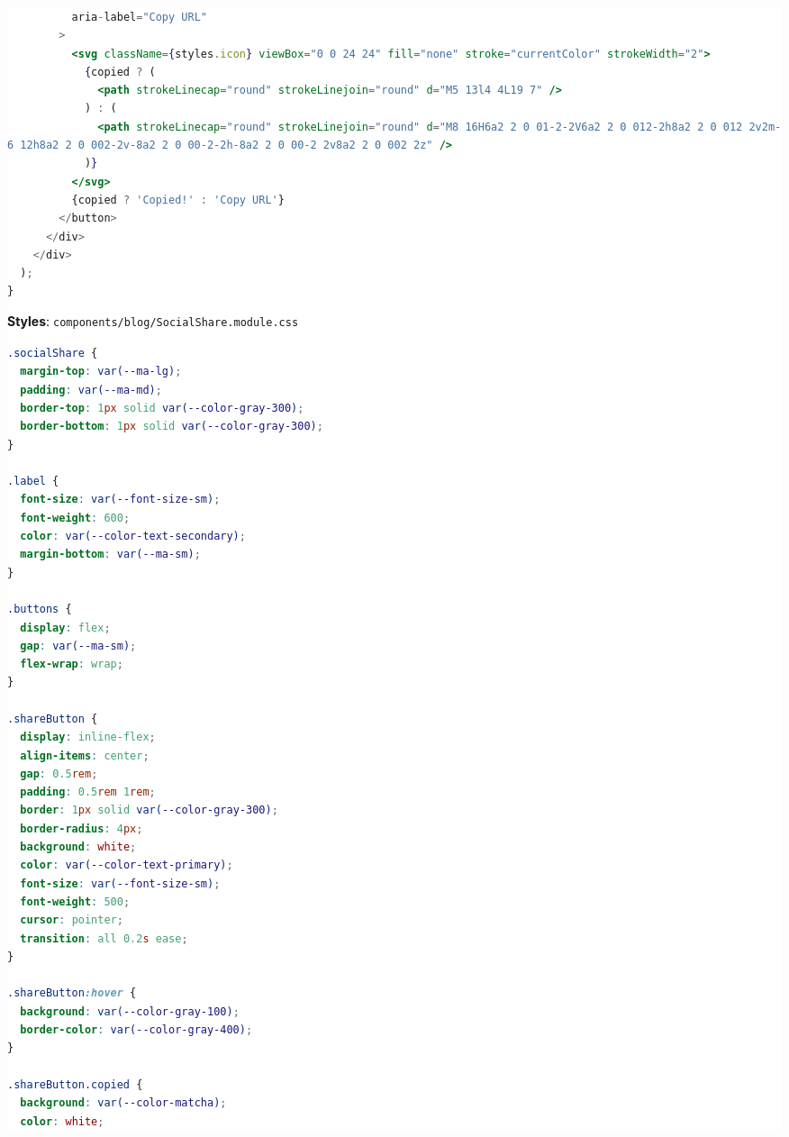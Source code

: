 ```jsx
          aria-label="Copy URL"
        >
          <svg className={styles.icon} viewBox="0 0 24 24" fill="none" stroke="currentColor" strokeWidth="2">
            {copied ? (
              <path strokeLinecap="round" strokeLinejoin="round" d="M5 13l4 4L19 7" />
            ) : (
              <path strokeLinecap="round" strokeLinejoin="round" d="M8 16H6a2 2 0 01-2-2V6a2 2 0 012-2h8a2 2 0 012 2v2m-6 12h8a2 2 0 002-2v-8a2 2 0 00-2-2h-8a2 2 0 00-2 2v8a2 2 0 002 2z" />
            )}
          </svg>
          {copied ? 'Copied!' : 'Copy URL'}
        </button>
      </div>
    </div>
  );
}
```

**Styles**: `components/blog/SocialShare.module.css`
```css
.socialShare {
  margin-top: var(--ma-lg);
  padding: var(--ma-md);
  border-top: 1px solid var(--color-gray-300);
  border-bottom: 1px solid var(--color-gray-300);
}

.label {
  font-size: var(--font-size-sm);
  font-weight: 600;
  color: var(--color-text-secondary);
  margin-bottom: var(--ma-sm);
}

.buttons {
  display: flex;
  gap: var(--ma-sm);
  flex-wrap: wrap;
}

.shareButton {
  display: inline-flex;
  align-items: center;
  gap: 0.5rem;
  padding: 0.5rem 1rem;
  border: 1px solid var(--color-gray-300);
  border-radius: 4px;
  background: white;
  color: var(--color-text-primary);
  font-size: var(--font-size-sm);
  font-weight: 500;
  cursor: pointer;
  transition: all 0.2s ease;
}

.shareButton:hover {
  background: var(--color-gray-100);
  border-color: var(--color-gray-400);
}

.shareButton.copied {
  background: var(--color-matcha);
  color: white;
```